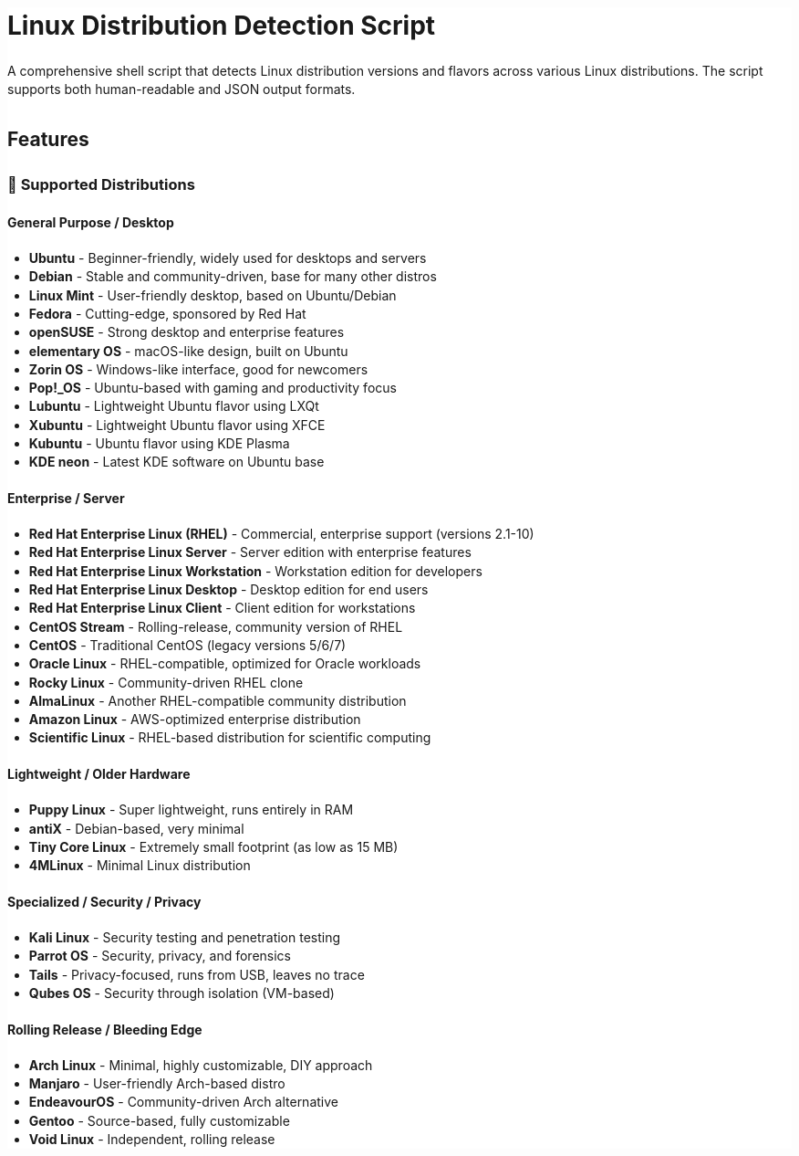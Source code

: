 # Linux Distribution Detection Script

A comprehensive shell script that detects Linux distribution versions and flavors across various Linux distributions. The script supports both human-readable and JSON output formats.

## Features

### 🐧 **Supported Distributions**

#### General Purpose / Desktop
- **Ubuntu** - Beginner-friendly, widely used for desktops and servers
- **Debian** - Stable and community-driven, base for many other distros
- **Linux Mint** - User-friendly desktop, based on Ubuntu/Debian
- **Fedora** - Cutting-edge, sponsored by Red Hat
- **openSUSE** - Strong desktop and enterprise features
- **elementary OS** - macOS-like design, built on Ubuntu
- **Zorin OS** - Windows-like interface, good for newcomers
- **Pop!_OS** - Ubuntu-based with gaming and productivity focus
- **Lubuntu** - Lightweight Ubuntu flavor using LXQt
- **Xubuntu** - Lightweight Ubuntu flavor using XFCE
- **Kubuntu** - Ubuntu flavor using KDE Plasma
- **KDE neon** - Latest KDE software on Ubuntu base

#### Enterprise / Server
- **Red Hat Enterprise Linux (RHEL)** - Commercial, enterprise support (versions 2.1-10)
- **Red Hat Enterprise Linux Server** - Server edition with enterprise features
- **Red Hat Enterprise Linux Workstation** - Workstation edition for developers
- **Red Hat Enterprise Linux Desktop** - Desktop edition for end users
- **Red Hat Enterprise Linux Client** - Client edition for workstations
- **CentOS Stream** - Rolling-release, community version of RHEL
- **CentOS** - Traditional CentOS (legacy versions 5/6/7)
- **Oracle Linux** - RHEL-compatible, optimized for Oracle workloads
- **Rocky Linux** - Community-driven RHEL clone
- **AlmaLinux** - Another RHEL-compatible community distribution
- **Amazon Linux** - AWS-optimized enterprise distribution
- **Scientific Linux** - RHEL-based distribution for scientific computing

#### Lightweight / Older Hardware
- **Puppy Linux** - Super lightweight, runs entirely in RAM
- **antiX** - Debian-based, very minimal
- **Tiny Core Linux** - Extremely small footprint (as low as 15 MB)
- **4MLinux** - Minimal Linux distribution

#### Specialized / Security / Privacy
- **Kali Linux** - Security testing and penetration testing
- **Parrot OS** - Security, privacy, and forensics
- **Tails** - Privacy-focused, runs from USB, leaves no trace
- **Qubes OS** - Security through isolation (VM-based)

#### Rolling Release / Bleeding Edge
- **Arch Linux** - Minimal, highly customizable, DIY approach
- **Manjaro** - User-friendly Arch-based distro
- **EndeavourOS** - Community-driven Arch alternative
- **Gentoo** - Source-based, fully customizable
- **Void Linux** - Independent, rolling release
